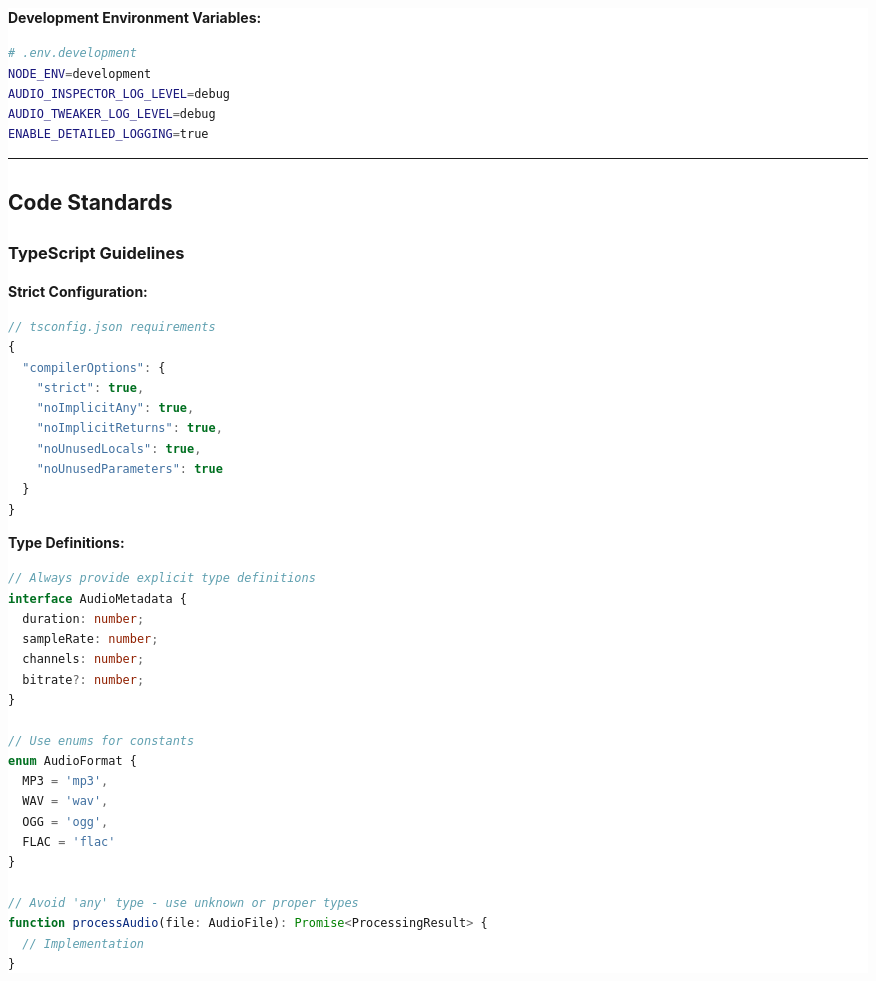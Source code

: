 **Development Environment Variables:**
```bash
# .env.development
NODE_ENV=development
AUDIO_INSPECTOR_LOG_LEVEL=debug
AUDIO_TWEAKER_LOG_LEVEL=debug
ENABLE_DETAILED_LOGGING=true
```

---

## Code Standards

### TypeScript Guidelines

**Strict Configuration:**
```typescript
// tsconfig.json requirements
{
  "compilerOptions": {
    "strict": true,
    "noImplicitAny": true,
    "noImplicitReturns": true,
    "noUnusedLocals": true,
    "noUnusedParameters": true
  }
}
```

**Type Definitions:**
```typescript
// Always provide explicit type definitions
interface AudioMetadata {
  duration: number;
  sampleRate: number;
  channels: number;
  bitrate?: number;
}

// Use enums for constants
enum AudioFormat {
  MP3 = 'mp3',
  WAV = 'wav',
  OGG = 'ogg',
  FLAC = 'flac'
}

// Avoid 'any' type - use unknown or proper types
function processAudio(file: AudioFile): Promise<ProcessingResult> {
  // Implementation
}
```
